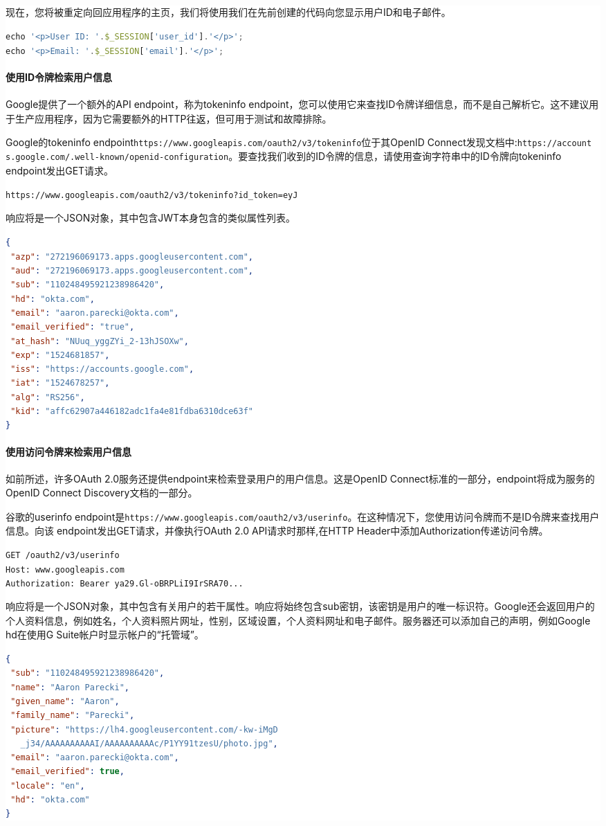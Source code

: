 现在，您将被重定向回应用程序的主页，我们将使用我们在先前创建的代码向您显示用户ID和电子邮件。

```javascript
echo '<p>User ID: '.$_SESSION['user_id'].'</p>';
echo '<p>Email: '.$_SESSION['email'].'</p>';
```

#### 使用ID令牌检索用户信息

Google提供了一个额外的API endpoint，称为tokeninfo endpoint，您可以使用它来查找ID令牌详细信息，而不是自己解析它。这不建议用于生产应用程序，因为它需要额外的HTTP往返，但可用于测试和故障排除。

Google的tokeninfo endpoint`https://www.googleapis.com/oauth2/v3/tokeninfo`位于其OpenID Connect发现文档中:`https://accounts.google.com/.well-known/openid-configuration`。要查找我们收到的ID令牌的信息，请使用查询字符串中的ID令牌向tokeninfo endpoint发出GET请求。

`https://www.googleapis.com/oauth2/v3/tokeninfo?id_token=eyJ`

响应将是一个JSON对象，其中包含JWT本身包含的类似属性列表。

```json
{
 "azp": "272196069173.apps.googleusercontent.com",
 "aud": "272196069173.apps.googleusercontent.com",
 "sub": "110248495921238986420",
 "hd": "okta.com",
 "email": "aaron.parecki@okta.com",
 "email_verified": "true",
 "at_hash": "NUuq_yggZYi_2-13hJSOXw",
 "exp": "1524681857",
 "iss": "https://accounts.google.com",
 "iat": "1524678257",
 "alg": "RS256",
 "kid": "affc62907a446182adc1fa4e81fdba6310dce63f"
}
```

#### 使用访问令牌来检索用户信息

如前所述，许多OAuth 2.0服务还提供endpoint来检索登录用户的用户信息。这是OpenID Connect标准的一部分，endpoint将成为服务的OpenID Connect Discovery文档的一部分。

谷歌的userinfo endpoint是`https://www.googleapis.com/oauth2/v3/userinfo`。在这种情况下，您使用访问令牌而不是ID令牌来查找用户信息。向该 endpoint发出GET请求，并像执行OAuth 2.0 API请求时那样,在HTTP Header中添加Authorization传递访问令牌。

```http
GET /oauth2/v3/userinfo
Host: www.googleapis.com
Authorization: Bearer ya29.Gl-oBRPLiI9IrSRA70...
```

响应将是一个JSON对象，其中包含有关用户的若干属性。响应将始终包含sub密钥，该密钥是用户的唯一标识符。Google还会返回用户的个人资料信息，例如姓名，个人资料照片网址，性别，区域设置，个人资料网址和电子邮件。服务器还可以添加自己的声明，例如Google hd在使用G Suite帐户时显示帐户的“托管域”。

```json
{
 "sub": "110248495921238986420",
 "name": "Aaron Parecki",
 "given_name": "Aaron",
 "family_name": "Parecki",
 "picture": "https://lh4.googleusercontent.com/-kw-iMgD
   _j34/AAAAAAAAAAI/AAAAAAAAAAc/P1YY91tzesU/photo.jpg",
 "email": "aaron.parecki@okta.com",
 "email_verified": true,
 "locale": "en",
 "hd": "okta.com"
}
```
